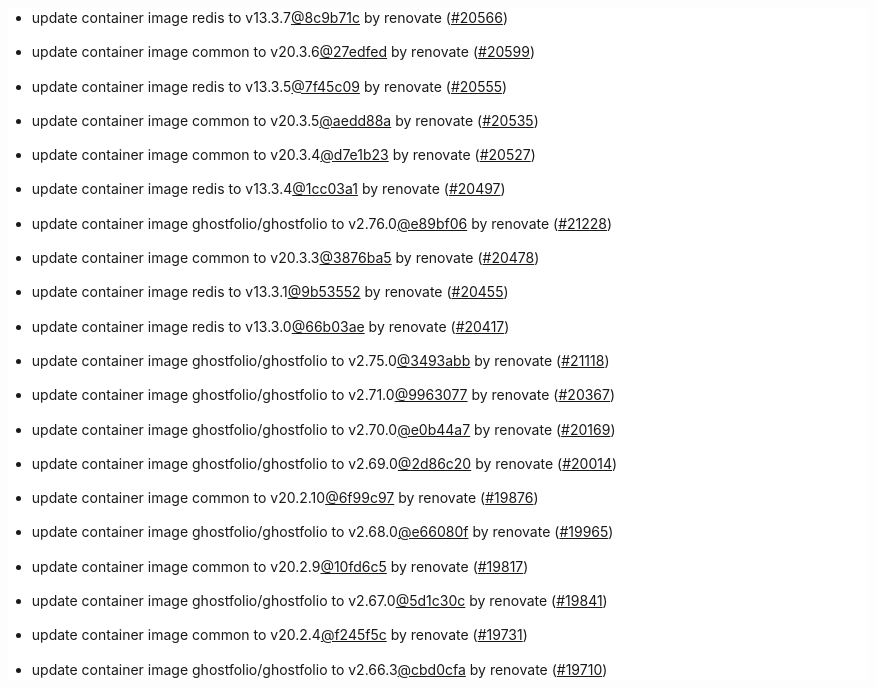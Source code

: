 - update container image redis to v13.3.7[@8c9b71c](https://github.com/8c9b71c) by renovate ([#20566](https://github.com/truecharts/charts/issues/20566))

- update container image common to v20.3.6[@27edfed](https://github.com/27edfed) by renovate ([#20599](https://github.com/truecharts/charts/issues/20599))

- update container image redis to v13.3.5[@7f45c09](https://github.com/7f45c09) by renovate ([#20555](https://github.com/truecharts/charts/issues/20555))

- update container image common to v20.3.5[@aedd88a](https://github.com/aedd88a) by renovate ([#20535](https://github.com/truecharts/charts/issues/20535))

- update container image common to v20.3.4[@d7e1b23](https://github.com/d7e1b23) by renovate ([#20527](https://github.com/truecharts/charts/issues/20527))

- update container image redis to v13.3.4[@1cc03a1](https://github.com/1cc03a1) by renovate ([#20497](https://github.com/truecharts/charts/issues/20497))

- update container image ghostfolio/ghostfolio to v2.76.0[@e89bf06](https://github.com/e89bf06) by renovate ([#21228](https://github.com/truecharts/charts/issues/21228))

- update container image common to v20.3.3[@3876ba5](https://github.com/3876ba5) by renovate ([#20478](https://github.com/truecharts/charts/issues/20478))

- update container image redis to v13.3.1[@9b53552](https://github.com/9b53552) by renovate ([#20455](https://github.com/truecharts/charts/issues/20455))

- update container image redis to v13.3.0[@66b03ae](https://github.com/66b03ae) by renovate ([#20417](https://github.com/truecharts/charts/issues/20417))

- update container image ghostfolio/ghostfolio to v2.75.0[@3493abb](https://github.com/3493abb) by renovate ([#21118](https://github.com/truecharts/charts/issues/21118))

- update container image ghostfolio/ghostfolio to v2.71.0[@9963077](https://github.com/9963077) by renovate ([#20367](https://github.com/truecharts/charts/issues/20367))

- update container image ghostfolio/ghostfolio to v2.70.0[@e0b44a7](https://github.com/e0b44a7) by renovate ([#20169](https://github.com/truecharts/charts/issues/20169))

- update container image ghostfolio/ghostfolio to v2.69.0[@2d86c20](https://github.com/2d86c20) by renovate ([#20014](https://github.com/truecharts/charts/issues/20014))

- update container image common to v20.2.10[@6f99c97](https://github.com/6f99c97) by renovate ([#19876](https://github.com/truecharts/charts/issues/19876))

- update container image ghostfolio/ghostfolio to v2.68.0[@e66080f](https://github.com/e66080f) by renovate ([#19965](https://github.com/truecharts/charts/issues/19965))

- update container image common to v20.2.9[@10fd6c5](https://github.com/10fd6c5) by renovate ([#19817](https://github.com/truecharts/charts/issues/19817))

- update container image ghostfolio/ghostfolio to v2.67.0[@5d1c30c](https://github.com/5d1c30c) by renovate ([#19841](https://github.com/truecharts/charts/issues/19841))

- update container image common to v20.2.4[@f245f5c](https://github.com/f245f5c) by renovate ([#19731](https://github.com/truecharts/charts/issues/19731))

- update container image ghostfolio/ghostfolio to v2.66.3[@cbd0cfa](https://github.com/cbd0cfa) by renovate ([#19710](https://github.com/truecharts/charts/issues/19710))
